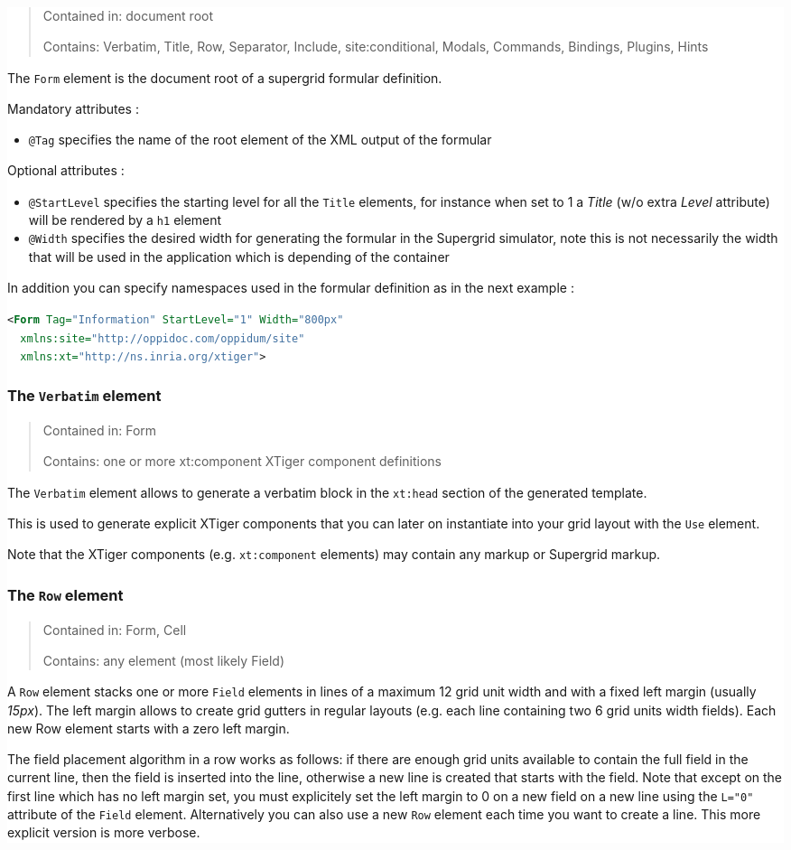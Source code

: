 > Contained in: document root
>
> Contains: Verbatim, Title, Row, Separator, Include, site:conditional, Modals, Commands, Bindings, Plugins, Hints

The `Form` element is the document root of a supergrid formular definition. 

Mandatory attributes :

* `@Tag` specifies the name of the root element of the XML output of the formular

Optional attributes :

* `@StartLevel` specifies the starting level for all the `Title` elements, for instance  when set to 1 a *Title* (w/o extra *Level* attribute) will be rendered by a `h1` element
* `@Width` specifies the desired width for generating the formular in the Supergrid simulator, note this is not necessarily the width that will be used in the application which is depending of the container


In addition you can specify namespaces used in the formular definition as in the next example :

```xml
<Form Tag="Information" StartLevel="1" Width="800px"
  xmlns:site="http://oppidoc.com/oppidum/site"
  xmlns:xt="http://ns.inria.org/xtiger">
```

### The `Verbatim` element

> Contained in: Form
>
> Contains: one or more xt:component XTiger component definitions

The `Verbatim` element allows to generate a verbatim block in the `xt:head` section of the generated template. 

This is used to generate explicit XTiger components that you can later on instantiate into your grid layout with the `Use` element.

Note that the XTiger components (e.g. `xt:component` elements) may contain any markup or Supergrid markup. 
 
### The `Row` element

> Contained in: Form, Cell
>
> Contains: any element (most likely Field)

A `Row` element stacks one or more `Field` elements in lines of a maximum 12 grid unit width and with a fixed left margin (usually *15px*). The left margin allows to create grid gutters in regular layouts (e.g. each line containing two 6 grid units width fields). Each new Row element starts with a zero left margin.

The field placement algorithm in a row works as follows: if there are enough grid units available to contain the full field in the current line, then the field is inserted into the line, otherwise a new line is created that starts with the field. Note that except on the first line which has no left margin set, you must explicitely set the left margin to 0 on a new field on a new line using the `L="0"` attribute of the `Field` element. Alternatively you can also use a new `Row` element each time you want to create a line. This more explicit version is more verbose.
